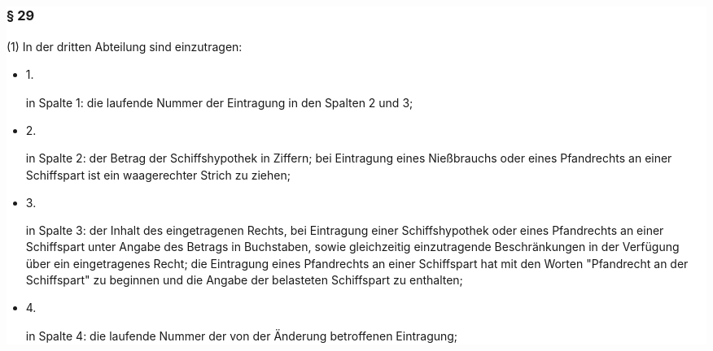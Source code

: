 </div>

</div>

</div>

</div>

<span id="BJNR021690980BJNE003803307.html"></span>

### § 29  

<div>

<div class="jnhtml">

<div>

<div class="jurAbsatz">

(1) In der dritten Abteilung sind einzutragen:

  - 1\.
    
    <div style="">
    
    in Spalte 1: die laufende Nummer der Eintragung in den Spalten 2 und
    3;
    
    </div>

  - 2\.
    
    <div style="">
    
    in Spalte 2: der Betrag der Schiffshypothek in Ziffern; bei
    Eintragung eines Nießbrauchs oder eines Pfandrechts an einer
    Schiffspart ist ein waagerechter Strich zu ziehen;
    
    </div>

  - 3\.
    
    <div style="">
    
    in Spalte 3: der Inhalt des eingetragenen Rechts, bei Eintragung
    einer Schiffshypothek oder eines Pfandrechts an einer Schiffspart
    unter Angabe des Betrags in Buchstaben, sowie gleichzeitig
    einzutragende Beschränkungen in der Verfügung über ein eingetragenes
    Recht; die Eintragung eines Pfandrechts an einer Schiffspart hat mit
    den Worten "Pfandrecht an der Schiffspart" zu beginnen und die
    Angabe der belasteten Schiffspart zu enthalten;
    
    </div>

  - 4\.
    
    <div style="">
    
    in Spalte 4: die laufende Nummer der von der Änderung betroffenen
    Eintragung;
    